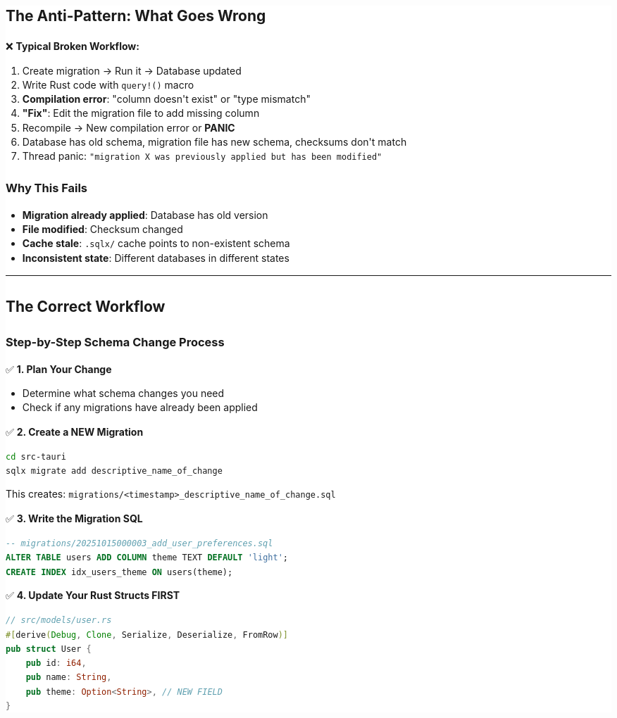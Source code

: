## The Anti-Pattern: What Goes Wrong

❌ **Typical Broken Workflow:**

1. Create migration → Run it → Database updated
2. Write Rust code with `query!()` macro
3. **Compilation error**: "column doesn't exist" or "type mismatch"
4. **"Fix"**: Edit the migration file to add missing column
5. Recompile → New compilation error or **PANIC**
6. Database has old schema, migration file has new schema, checksums don't match
7. Thread panic: `"migration X was previously applied but has been modified"`

### Why This Fails

- **Migration already applied**: Database has old version
- **File modified**: Checksum changed
- **Cache stale**: `.sqlx/` cache points to non-existent schema
- **Inconsistent state**: Different databases in different states

---

## The Correct Workflow

### Step-by-Step Schema Change Process

✅ **1. Plan Your Change**
- Determine what schema changes you need
- Check if any migrations have already been applied

✅ **2. Create a NEW Migration**
```bash
cd src-tauri
sqlx migrate add descriptive_name_of_change
```

This creates: `migrations/<timestamp>_descriptive_name_of_change.sql`

✅ **3. Write the Migration SQL**
```sql
-- migrations/20251015000003_add_user_preferences.sql
ALTER TABLE users ADD COLUMN theme TEXT DEFAULT 'light';
CREATE INDEX idx_users_theme ON users(theme);
```

✅ **4. Update Your Rust Structs FIRST**
```rust
// src/models/user.rs
#[derive(Debug, Clone, Serialize, Deserialize, FromRow)]
pub struct User {
    pub id: i64,
    pub name: String,
    pub theme: Option<String>, // NEW FIELD
}
```

